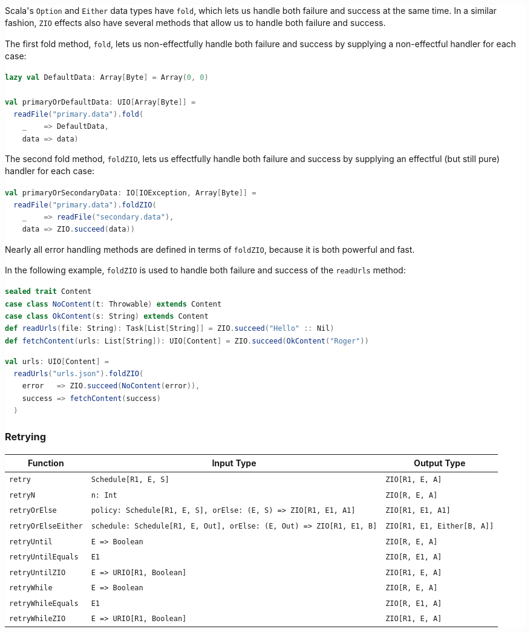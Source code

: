 Scala's `Option` and `Either` data types have `fold`, which lets us handle both failure and success at the same time. In a similar fashion, `ZIO` effects also have several methods that allow us to handle both failure and success.

The first fold method, `fold`, lets us non-effectfully handle both failure and success by supplying a non-effectful handler for each case:

```scala mdoc:silent
lazy val DefaultData: Array[Byte] = Array(0, 0)

val primaryOrDefaultData: UIO[Array[Byte]] =
  readFile("primary.data").fold(
    _    => DefaultData,
    data => data)
```

The second fold method, `foldZIO`, lets us effectfully handle both failure and success by supplying an effectful (but still pure) handler for each case:

```scala mdoc:silent
val primaryOrSecondaryData: IO[IOException, Array[Byte]] =
  readFile("primary.data").foldZIO(
    _    => readFile("secondary.data"),
    data => ZIO.succeed(data))
```

Nearly all error handling methods are defined in terms of `foldZIO`, because it is both powerful and fast.

In the following example, `foldZIO` is used to handle both failure and success of the `readUrls` method:

```scala mdoc:invisible
sealed trait Content
case class NoContent(t: Throwable) extends Content
case class OkContent(s: String) extends Content
def readUrls(file: String): Task[List[String]] = ZIO.succeed("Hello" :: Nil)
def fetchContent(urls: List[String]): UIO[Content] = ZIO.succeed(OkContent("Roger"))
```

```scala mdoc:silent
val urls: UIO[Content] =
  readUrls("urls.json").foldZIO(
    error   => ZIO.succeed(NoContent(error)),
    success => fetchContent(success)
  )
```

### Retrying

| Function            | Input Type                                                           | Output Type                 |
| ------------------- | -------------------------------------------------------------------- | --------------------------- |
| `retry`             | `Schedule[R1, E, S]`                                                 | `ZIO[R1, E, A]`             |
| `retryN`            | `n: Int`                                                             | `ZIO[R, E, A]`              |
| `retryOrElse`       | `policy: Schedule[R1, E, S], orElse: (E, S) => ZIO[R1, E1, A1]`      | `ZIO[R1, E1, A1]`           |
| `retryOrElseEither` | `schedule: Schedule[R1, E, Out], orElse: (E, Out) => ZIO[R1, E1, B]` | `ZIO[R1, E1, Either[B, A]]` |
| `retryUntil`        | `E => Boolean`                                                       | `ZIO[R, E, A]`              |
| `retryUntilEquals`  | `E1`                                                                 | `ZIO[R, E1, A]`             |
| `retryUntilZIO`     | `E => URIO[R1, Boolean]`                                             | `ZIO[R1, E, A]`             |
| `retryWhile`        | `E => Boolean`                                                       | `ZIO[R, E, A]`              |
| `retryWhileEquals`  | `E1`                                                                 | `ZIO[R, E1, A]`             |
| `retryWhileZIO`     | `E => URIO[R1, Boolean]`                                             | `ZIO[R1, E, A]`             |